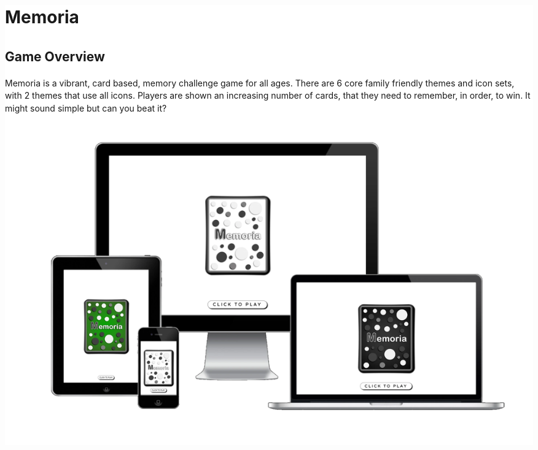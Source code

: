 
# Memoria
## **Game Overview**

Memoria is a vibrant, card based, memory challenge game for all ages.
There are 6 core family friendly themes and icon sets, with 2 themes that use all icons.
Players are shown an increasing number of cards, that they need to remember, in order, to win.
It might sound simple but can you beat it?
​
![Intro Screen](./assets/docs/introscreen_AIR.webp)